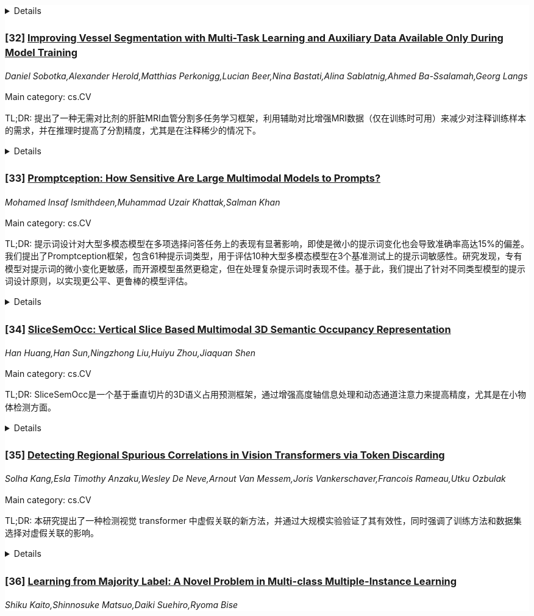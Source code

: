 <details><summary>Details</summary></details>


### [32] [Improving Vessel Segmentation with Multi-Task Learning and Auxiliary Data Available Only During Model Training](https://arxiv.org/abs/2509.03975)
*Daniel Sobotka,Alexander Herold,Matthias Perkonigg,Lucian Beer,Nina Bastati,Alina Sablatnig,Ahmed Ba-Ssalamah,Georg Langs*

Main category: cs.CV

TL;DR: 提出了一种无需对比剂的肝脏MRI血管分割多任务学习框架，利用辅助对比增强MRI数据（仅在训练时可用）来减少对注释训练样本的需求，并在推理时提高了分割精度，尤其是在注释稀少的情况下。


<details><summary>Details</summary></details>


### [33] [Promptception: How Sensitive Are Large Multimodal Models to Prompts?](https://arxiv.org/abs/2509.03986)
*Mohamed Insaf Ismithdeen,Muhammad Uzair Khattak,Salman Khan*

Main category: cs.CV

TL;DR: 提示词设计对大型多模态模型在多项选择问答任务上的表现有显著影响，即使是微小的提示词变化也会导致准确率高达15%的偏差。我们提出了Promptception框架，包含61种提示词类型，用于评估10种大型多模态模型在3个基准测试上的提示词敏感性。研究发现，专有模型对提示词的微小变化更敏感，而开源模型虽然更稳定，但在处理复杂提示词时表现不佳。基于此，我们提出了针对不同类型模型的提示词设计原则，以实现更公平、更鲁棒的模型评估。


<details><summary>Details</summary></details>


### [34] [SliceSemOcc: Vertical Slice Based Multimodal 3D Semantic Occupancy Representation](https://arxiv.org/abs/2509.03999)
*Han Huang,Han Sun,Ningzhong Liu,Huiyu Zhou,Jiaquan Shen*

Main category: cs.CV

TL;DR: SliceSemOcc是一个基于垂直切片的3D语义占用预测框架，通过增强高度轴信息处理和动态通道注意力来提高精度，尤其是在小物体检测方面。


<details><summary>Details</summary></details>


### [35] [Detecting Regional Spurious Correlations in Vision Transformers via Token Discarding](https://arxiv.org/abs/2509.04009)
*Solha Kang,Esla Timothy Anzaku,Wesley De Neve,Arnout Van Messem,Joris Vankerschaver,Francois Rameau,Utku Ozbulak*

Main category: cs.CV

TL;DR: 本研究提出了一种检测视觉 transformer 中虚假关联的新方法，并通过大规模实验验证了其有效性，同时强调了训练方法和数据集选择对虚假关联的影响。


<details><summary>Details</summary></details>


### [36] [Learning from Majority Label: A Novel Problem in Multi-class Multiple-Instance Learning](https://arxiv.org/abs/2509.04023)
*Shiku Kaito,Shinnosuke Matsuo,Daiki Suehiro,Ryoma Bise*
